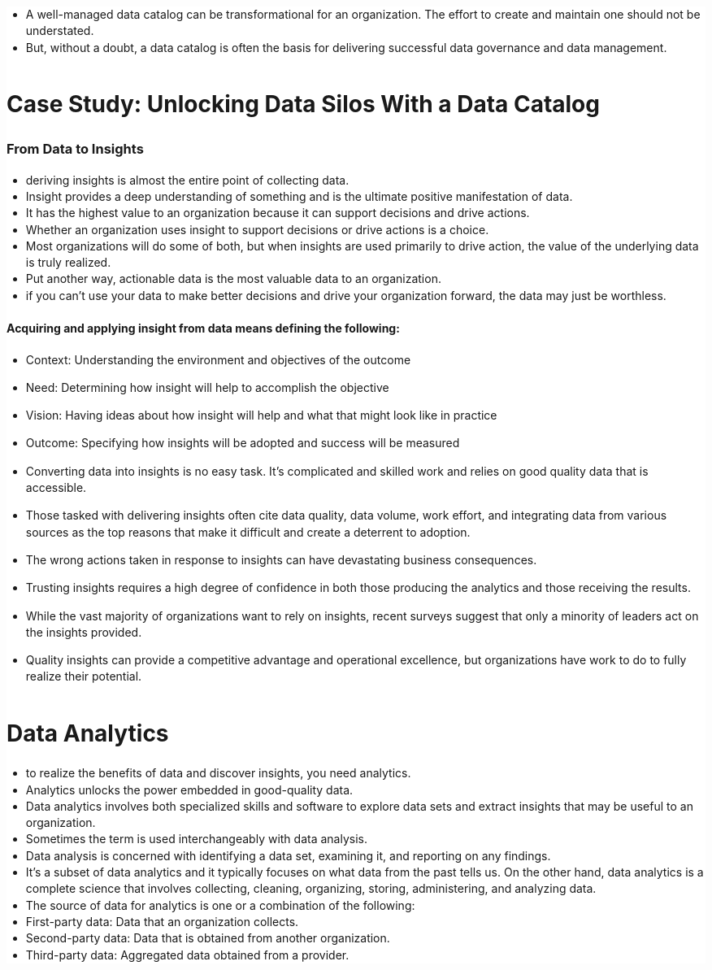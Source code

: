 * A well-managed data catalog can be transformational for an organization. The effort to create and maintain one should not be understated.
* But, without a doubt, a data catalog is often the basis for delivering successful data governance and data management.

# Case Study: Unlocking Data Silos With a Data Catalog
### From Data to Insights
* deriving insights is almost the entire point of collecting data.
* Insight provides a deep understanding of something and is the ultimate positive manifestation of data.
* It has the highest value to an organization because it can support decisions and drive actions.
* Whether an organization uses insight to support decisions or drive actions is a choice.
* Most organizations will do some of both, but when insights are used primarily to drive action, the value of the underlying data is truly realized.
*  Put another way, actionable data is the most valuable data to an organization.
*  if you can’t use your data to make better decisions and drive your organization forward, the data may just be worthless.


#### Acquiring and applying insight from data means defining the following:
* Context: Understanding the environment and objectives of the outcome
* Need: Determining how insight will help to accomplish the objective
* Vision: Having ideas about how insight will help and what that might look like in practice
* Outcome:  Specifying how insights will be adopted and success will be measured

* Converting data into insights is no easy task. It’s complicated and skilled work and relies on good quality data that is accessible.
*  Those tasked with delivering insights often cite data quality, data volume, work effort, and integrating data from various sources as the top reasons that make it difficult and create a deterrent to adoption.
*  The wrong actions taken in response to insights can have devastating business consequences.
*   Trusting insights requires a high degree of confidence in both those producing the analytics and those receiving the results.
*    While the vast majority of organizations want to rely on insights, recent surveys suggest that only a minority of leaders act on the insights provided.
* Quality insights can provide a competitive advantage and operational excellence, but organizations have work to do to fully realize their potential.

# Data Analytics
* to realize the benefits of data and discover insights, you need analytics.
* Analytics unlocks the power embedded in good-quality data.
* Data analytics involves both specialized skills and software to explore data sets and extract insights that may be useful to an organization.
* Sometimes the term is used interchangeably with data analysis.
* Data analysis is concerned with identifying a data set, examining it, and reporting on any findings.
* It’s a subset of data analytics and it typically focuses on what data from the past tells us.
On the other hand, data analytics is a complete science that involves collecting, cleaning, organizing, storing, administering, and analyzing data.
* The source of data for analytics is one or a combination of the following:
* First-party data:  Data that an organization collects.
* Second-party data:  Data that is obtained from another organization.
* Third-party data:  Aggregated data obtained from a provider.
